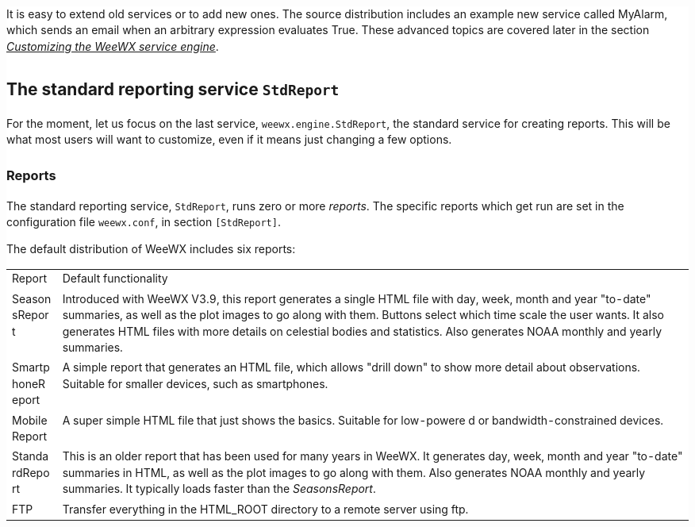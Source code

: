 It is easy to extend old services or to add new ones. The source distribution
includes an example new service called MyAlarm, which sends an email when an
arbitrary expression evaluates True. These advanced topics are covered later
in the section _[Customizing the WeeWX service engine](../custom/services)_.


## The standard reporting service `StdReport`

For the moment, let us focus on the last service, `weewx.engine.StdReport`,
the standard service for creating reports. This will be what most users will
want to customize, even if it means just changing a few options.

### Reports

The standard reporting service, `StdReport`, runs zero or more _reports_. The
specific reports which get run are set in the configuration file `weewx.conf`,
in section `[StdReport]`.

The default distribution of WeeWX includes six reports:

<table class="indent">
    <tbody>
    <tr class="first_row">
        <td>Report</td>
        <td>Default functionality</td>
    </tr>
    <tr>
        <td class="code first_col">SeasonsReport</td>
        <td>
Introduced with WeeWX V3.9, this report generates a single HTML file with day,
week, month and year "to-date" summaries, as well as the plot images to go
along with them. Buttons select which time scale the user wants. It also
generates HTML files with more details on celestial bodies and statistics.
Also generates NOAA monthly and yearly summaries.
        </td>
    </tr>
    <tr>
        <td class="code first_col">SmartphoneReport</td>
        <td>
A simple report that generates an HTML file, which allows "drill down" to show
more detail about observations. Suitable for smaller devices, such as
smartphones.
        </td>
    </tr>
    <tr>
        <td class="code first_col">MobileReport</td>
        <td>
A super simple HTML file that just shows the basics. Suitable for low-powere
d or bandwidth-constrained devices.
        </td>
    </tr>
    <tr>
        <td class="code first_col">StandardReport</td>
        <td>
This is an older report that has been used for many years in WeeWX. It
generates day, week, month and year "to-date" summaries in HTML, as well
as the plot images to go along with them. Also generates NOAA monthly and
yearly summaries. It typically loads faster than the <em>SeasonsReport</em>.
        </td>
    </tr>
    <tr>
        <td class="code first_col">FTP</td>
        <td>
Transfer everything in the <span class="symcode">HTML_ROOT</span> directory
to a remote server using ftp.